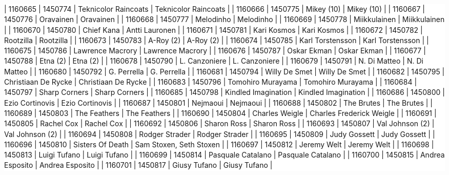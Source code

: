 | 1160665 | 1450774 | Teknicolor Raincoats | Teknicolor Raincoats |
| 1160666 | 1450775 | Mikey (10) | Mikey (10) |
| 1160667 | 1450776 | Oravainen | Oravainen |
| 1160668 | 1450777 | Melodinho | Melodinho |
| 1160669 | 1450778 | Miikkulainen | Miikkulainen |
| 1160670 | 1450780 | Chief Kana | Antti Lauronen |
| 1160671 | 1450781 | Kari Kosmos | Kari Kosmos |
| 1160672 | 1450782 | Rootzilla | Rootzilla |
| 1160673 | 1450783 | A-Roy (2) | A-Roy (2) |
| 1160674 | 1450785 | Karl Torstensson | Karl Torstensson |
| 1160675 | 1450786 | Lawrence Macrory | Lawrence Macrory |
| 1160676 | 1450787 | Oskar Ekman | Oskar Ekman |
| 1160677 | 1450788 | Etna (2) | Etna (2) |
| 1160678 | 1450790 | L. Canzoniere | L. Canzoniere |
| 1160679 | 1450791 | N. Di Matteo | N. Di Matteo |
| 1160680 | 1450792 | G. Perrella | G. Perrella |
| 1160681 | 1450794 | Willy De Smet | Willy De Smet |
| 1160682 | 1450795 | Christiaan De Rycke | Christiaan De Rycke |
| 1160683 | 1450796 | Tomohiro Murayama | Tomohiro Murayama |
| 1160684 | 1450797 | Sharp Corners | Sharp Corners |
| 1160685 | 1450798 | Kindled Imagination | Kindled Imagination |
| 1160686 | 1450800 | Ezio Cortinovis | Ezio Cortinovis |
| 1160687 | 1450801 | Nejmaoui | Nejmaoui |
| 1160688 | 1450802 | The Brutes | The Brutes |
| 1160689 | 1450803 | The Feathers | The Feathers |
| 1160690 | 1450804 | Charles Weigle | Charles Frederick Weigle |
| 1160691 | 1450805 | Rachel Cox | Rachel Cox |
| 1160692 | 1450806 | Sharon Ross | Sharon Ross |
| 1160693 | 1450807 | Val Johnson (2) | Val Johnson (2) |
| 1160694 | 1450808 | Rodger Strader | Rodger Strader |
| 1160695 | 1450809 | Judy Gossett | Judy Gossett |
| 1160696 | 1450810 | Sisters Of Death | Sam Stoxen, Seth Stoxen |
| 1160697 | 1450812 | Jeremy Welt | Jeremy Welt |
| 1160698 | 1450813 | Luigi Tufano | Luigi Tufano |
| 1160699 | 1450814 | Pasquale Catalano | Pasquale Catalano |
| 1160700 | 1450815 | Andrea Esposito | Andrea Esposito |
| 1160701 | 1450817 | Giusy Tufano | Giusy Tufano |